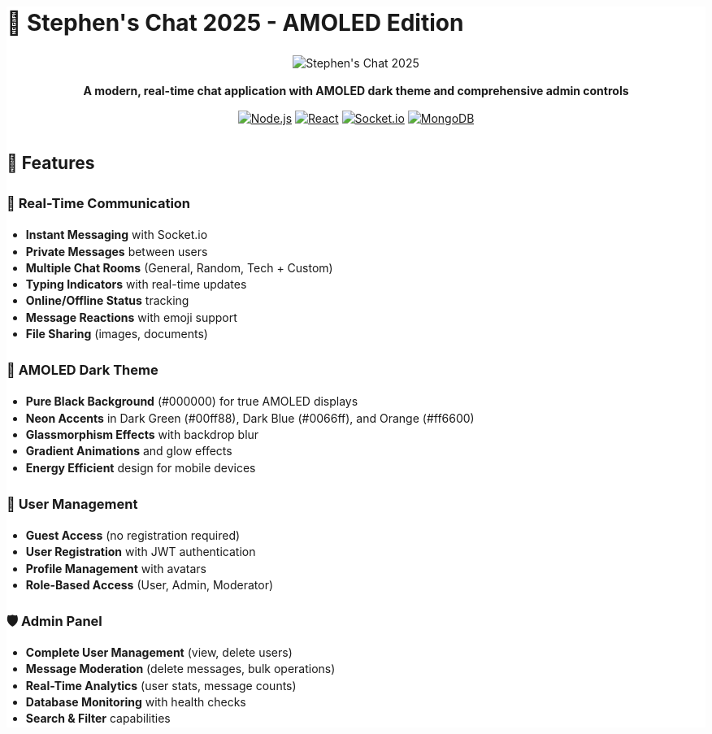 # 🌟 Stephen's Chat 2025 - AMOLED Edition

<div align="center">

![Stephen's Chat 2025](https://img.shields.io/badge/Stephen's%20Chat-2025%20AMOLED%20Edition-00ff88?style=for-the-badge&logo=socket.io&logoColor=white)

**A modern, real-time chat application with AMOLED dark theme and comprehensive admin controls**

[![Node.js](https://img.shields.io/badge/Node.js-18+-339933?style=flat-square&logo=node.js&logoColor=white)](https://nodejs.org/)
[![React](https://img.shields.io/badge/React-18+-61DAFB?style=flat-square&logo=react&logoColor=black)](https://reactjs.org/)
[![Socket.io](https://img.shields.io/badge/Socket.io-4.7+-010101?style=flat-square&logo=socket.io&logoColor=white)](https://socket.io/)
[![MongoDB](https://img.shields.io/badge/MongoDB-Atlas-47A248?style=flat-square&logo=mongodb&logoColor=white)](https://www.mongodb.com/)

</div>

## 🚀 Features

### 💬 **Real-Time Communication**
- **Instant Messaging** with Socket.io
- **Private Messages** between users
- **Multiple Chat Rooms** (General, Random, Tech + Custom)
- **Typing Indicators** with real-time updates
- **Online/Offline Status** tracking
- **Message Reactions** with emoji support
- **File Sharing** (images, documents)

### 🎨 **AMOLED Dark Theme**
- **Pure Black Background** (#000000) for true AMOLED displays
- **Neon Accents** in Dark Green (#00ff88), Dark Blue (#0066ff), and Orange (#ff6600)
- **Glassmorphism Effects** with backdrop blur
- **Gradient Animations** and glow effects
- **Energy Efficient** design for mobile devices

### 👥 **User Management**
- **Guest Access** (no registration required)
- **User Registration** with JWT authentication
- **Profile Management** with avatars
- **Role-Based Access** (User, Admin, Moderator)

### 🛡️ **Admin Panel**
- **Complete User Management** (view, delete users)
- **Message Moderation** (delete messages, bulk operations)
- **Real-Time Analytics** (user stats, message counts)
- **Database Monitoring** with health checks
- **Search & Filter** capabilities
